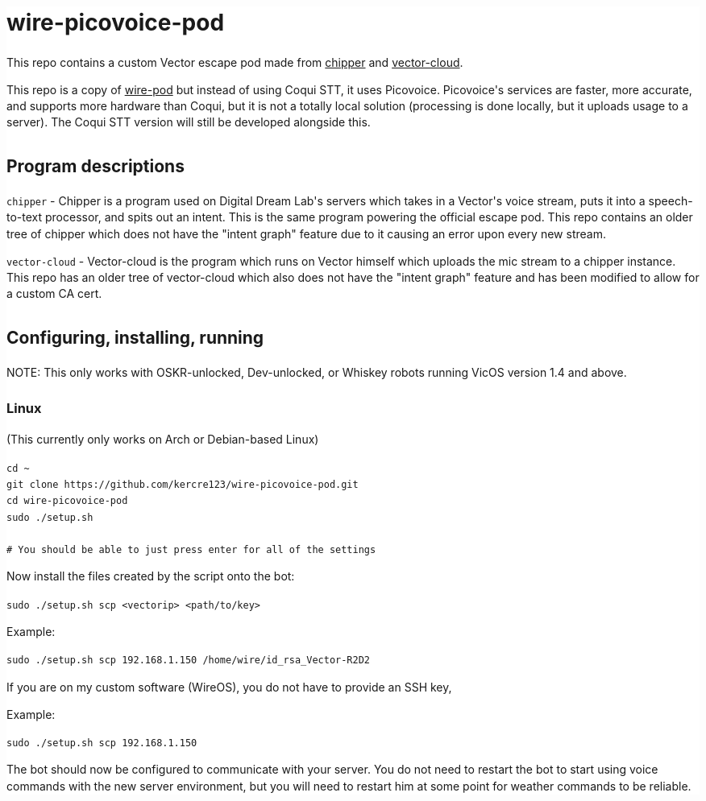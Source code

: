 # wire-picovoice-pod

This repo contains a custom Vector escape pod made from [chipper](https://github.com/digital-dream-labs/chipper) and [vector-cloud](https://github.com/digital-dream-labs/vector-cloud).

This repo is a copy of [wire-pod](https://github.com/kercre123/wire-pod) but instead of using Coqui STT, it uses Picovoice. Picovoice's services are faster, more accurate, and supports more hardware than Coqui, but it is not a totally local solution (processing is done locally, but it uploads usage to a server). The Coqui STT version will still be developed alongside this.

## Program descriptions

`chipper` - Chipper is a program used on Digital Dream Lab's servers which takes in a Vector's voice stream, puts it into a speech-to-text processor, and spits out an intent. This is the same program powering the official escape pod. This repo contains an older tree of chipper which does not have the "intent graph" feature due to it causing an error upon every new stream.

`vector-cloud` - Vector-cloud is the program which runs on Vector himself which uploads the mic stream to a chipper instance. This repo has an older tree of vector-cloud which also does not have the "intent graph" feature and has been modified to allow for a custom CA cert.

## Configuring, installing, running

NOTE: This only works with OSKR-unlocked, Dev-unlocked, or Whiskey robots running VicOS version 1.4 and above.

### Linux

(This currently only works on Arch or Debian-based Linux)

```
cd ~
git clone https://github.com/kercre123/wire-picovoice-pod.git
cd wire-picovoice-pod
sudo ./setup.sh

# You should be able to just press enter for all of the settings
```

Now install the files created by the script onto the bot:

`sudo ./setup.sh scp <vectorip> <path/to/key>`

Example:

`sudo ./setup.sh scp 192.168.1.150 /home/wire/id_rsa_Vector-R2D2`

If you are on my custom software (WireOS), you do not have to provide an SSH key,

Example:

`sudo ./setup.sh scp 192.168.1.150`

The bot should now be configured to communicate with your server. You do not need to restart the bot to start using voice commands with the new server environment, but you will need to restart him at some point for weather commands to be reliable.
